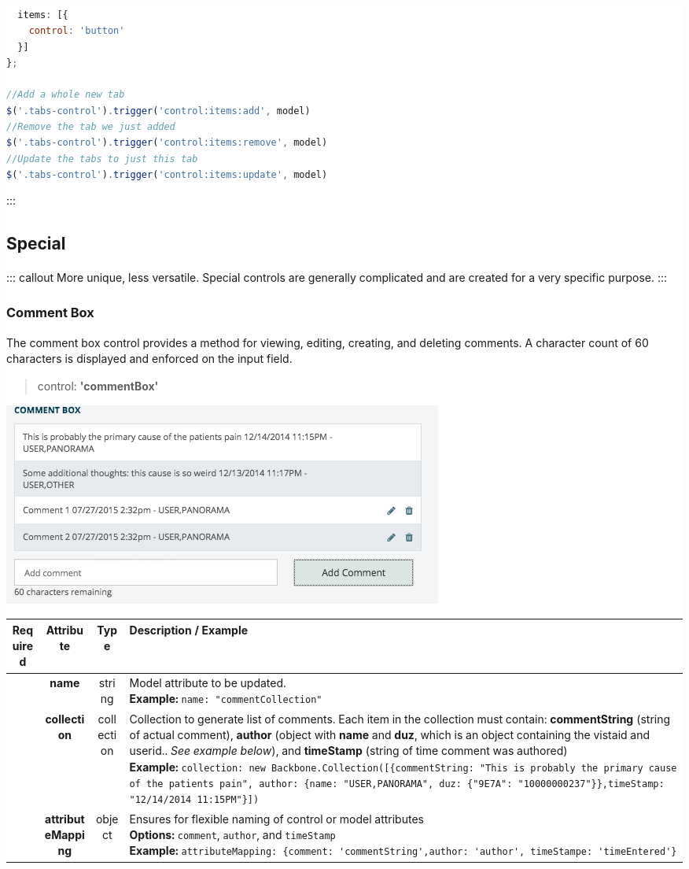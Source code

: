 ``` Javascript
  items: [{
    control: 'button'
  }]
};   

//Add a whole new tab
$('.tabs-control').trigger('control:items:add', model)
//Remove the tab we just added
$('.tabs-control').trigger('control:items:remove', model)
//Update the tabs to just this tab
$('.tabs-control').trigger('control:items:update', model)

```
:::

## Special ##
::: callout
More unique, less versatile. Special controls are generally complicated and are created for a very specific purpose.
:::

### Comment Box ###

The comment box control provides a method for viewing, editing, creating, and deleting comments. A character count of 60 characters is displayed and enforced on the input field.

> control: **'commentBox'**

![commentBox](assets/commentBox.png "CommentBox Basic Example")

| Required                         | Attribute       | Type       | Description / Example                                                           |
|:--------------------------------:|:---------------:|:----------:|:--------------------------------------------------------------------------------|
|<i class="fa fa-check-circle"></i>| **name**        | string     | Model attribute to be updated. <br />**Example:** `name: "commentCollection"`|
|                                  | **collection**        | collection     | Collection to generate list of comments. Each item in the collection must contain: **commentString** (string of actual comment), **author** (object with **name** and **duz**, which is an object containing the vistaid and userid.. _See example below_), and **timeStamp** (string of time comment was authored) <br />**Example:** `collection: new Backbone.Collection([{commentString: "This is probably the primary cause of the patients pain", author: {name: "USER,PANORAMA", duz: {"9E7A": "10000000237"}},timeStamp: "12/14/2014 11:15PM"}])`|
|                                  | **attributeMapping**| object | Ensures for flexible naming of control or model attributes<br />**Options:** `comment`, `author`, and `timeStamp`<br /> **Example:** `attributeMapping: {comment: 'commentString',author: 'author', timeStampe: 'timeEntered'}`|


